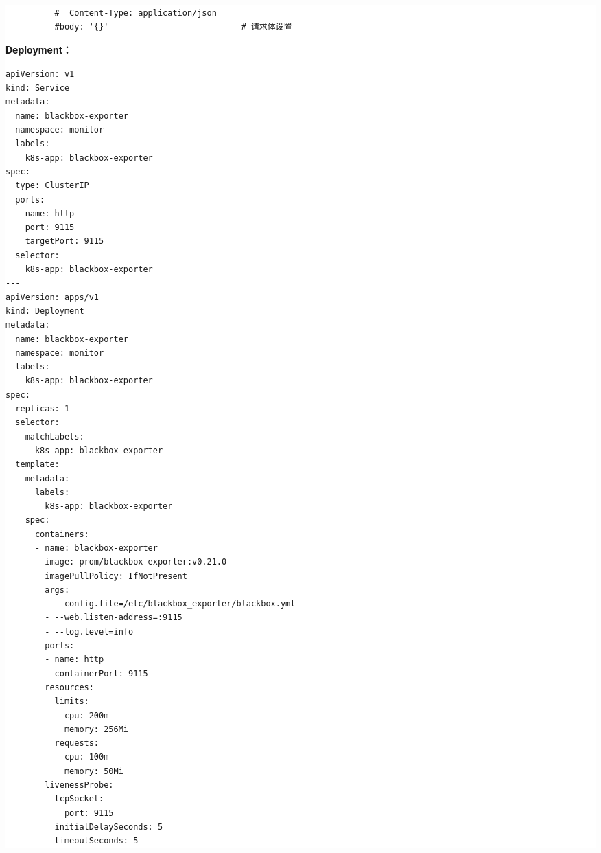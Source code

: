 ```
          #  Content-Type: application/json
          #body: '{}'                           # 请求体设置
```



**Deployment：**

```
apiVersion: v1
kind: Service
metadata:
  name: blackbox-exporter
  namespace: monitor
  labels:
    k8s-app: blackbox-exporter
spec:
  type: ClusterIP
  ports:
  - name: http
    port: 9115
    targetPort: 9115
  selector:
    k8s-app: blackbox-exporter
---
apiVersion: apps/v1
kind: Deployment
metadata:
  name: blackbox-exporter
  namespace: monitor
  labels:
    k8s-app: blackbox-exporter
spec:
  replicas: 1
  selector:
    matchLabels:
      k8s-app: blackbox-exporter
  template:
    metadata:
      labels:
        k8s-app: blackbox-exporter
    spec:
      containers:
      - name: blackbox-exporter
        image: prom/blackbox-exporter:v0.21.0
        imagePullPolicy: IfNotPresent
        args:
        - --config.file=/etc/blackbox_exporter/blackbox.yml
        - --web.listen-address=:9115
        - --log.level=info
        ports:
        - name: http
          containerPort: 9115
        resources:
          limits:
            cpu: 200m
            memory: 256Mi
          requests:
            cpu: 100m
            memory: 50Mi
        livenessProbe:
          tcpSocket:
            port: 9115
          initialDelaySeconds: 5
          timeoutSeconds: 5
```